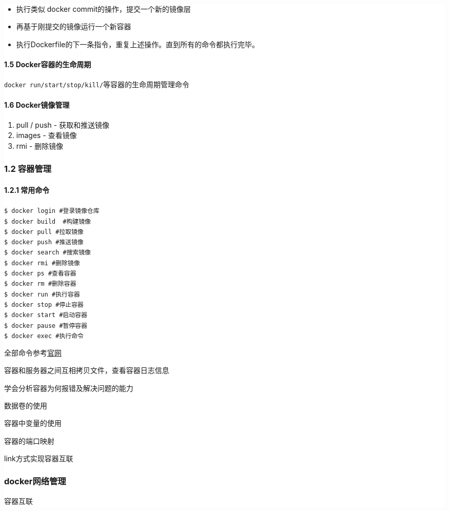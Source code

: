 * 执行类似 docker commit的操作，提交一个新的镜像层

* 再基于刚提交的镜像运行一个新容器

* 执行Dockerfile的下一条指令，重复上述操作。直到所有的命令都执行完毕。

  

#### 1.5 Docker容器的生命周期

`docker run/start/stop/kill/`等容器的生命周期管理命令



#### 1.6 Docker镜像管理

1. pull / push - 获取和推送镜像
2. images - 查看镜像
3. rmi - 删除镜像



### 1.2 容器管理

#### 1.2.1 常用命令

```shell
$ docker login #登录镜像仓库
$ docker build  #构建镜像
$ docker pull #拉取镜像
$ docker push #推送镜像
$ docker search #搜索镜像
$ docker rmi #删除镜像
$ docker ps #查看容器
$ docker rm #删除容器
$ docker run #执行容器
$ docker stop #停止容器
$ docker start #启动容器
$ docker pause #暂停容器
$ docker exec #执行命令
```

全部命令参考[官网](https://docs.docker.com/engine/reference/commandline/docker/)



容器和服务器之间互相拷贝文件，查看容器日志信息

学会分析容器为何报错及解决问题的能力

数据卷的使用

容器中变量的使用

容器的端口映射

link方式实现容器互联

### **docker网络管理**

容器互联
